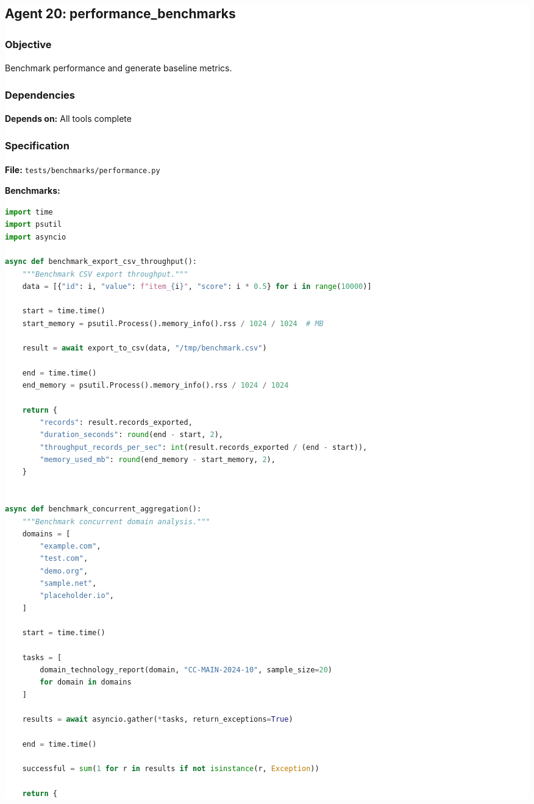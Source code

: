
## Agent 20: performance_benchmarks

### Objective
Benchmark performance and generate baseline metrics.

### Dependencies
**Depends on:** All tools complete

### Specification

**File:** `tests/benchmarks/performance.py`

**Benchmarks:**

```python
import time
import psutil
import asyncio

async def benchmark_export_csv_throughput():
    """Benchmark CSV export throughput."""
    data = [{"id": i, "value": f"item_{i}", "score": i * 0.5} for i in range(10000)]

    start = time.time()
    start_memory = psutil.Process().memory_info().rss / 1024 / 1024  # MB

    result = await export_to_csv(data, "/tmp/benchmark.csv")

    end = time.time()
    end_memory = psutil.Process().memory_info().rss / 1024 / 1024

    return {
        "records": result.records_exported,
        "duration_seconds": round(end - start, 2),
        "throughput_records_per_sec": int(result.records_exported / (end - start)),
        "memory_used_mb": round(end_memory - start_memory, 2),
    }


async def benchmark_concurrent_aggregation():
    """Benchmark concurrent domain analysis."""
    domains = [
        "example.com",
        "test.com",
        "demo.org",
        "sample.net",
        "placeholder.io",
    ]

    start = time.time()

    tasks = [
        domain_technology_report(domain, "CC-MAIN-2024-10", sample_size=20)
        for domain in domains
    ]

    results = await asyncio.gather(*tasks, return_exceptions=True)

    end = time.time()

    successful = sum(1 for r in results if not isinstance(r, Exception))

    return {
```